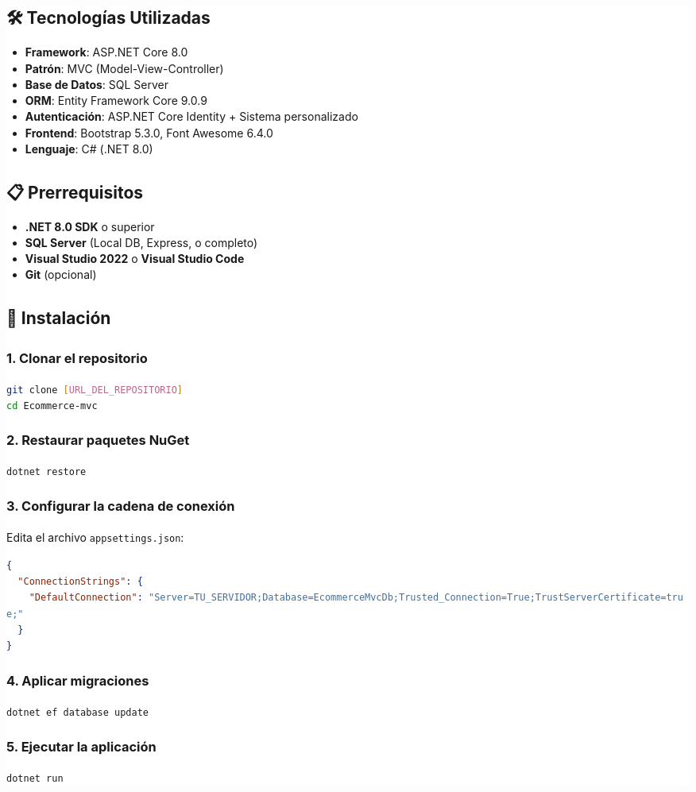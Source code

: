 ## 🛠️ Tecnologías Utilizadas

- **Framework**: ASP.NET Core 8.0
- **Patrón**: MVC (Model-View-Controller)
- **Base de Datos**: SQL Server
- **ORM**: Entity Framework Core 9.0.9
- **Autenticación**: ASP.NET Core Identity + Sistema personalizado
- **Frontend**: Bootstrap 5.3.0, Font Awesome 6.4.0
- **Lenguaje**: C# (.NET 8.0)

## 📋 Prerrequisitos

- **.NET 8.0 SDK** o superior
- **SQL Server** (Local DB, Express, o completo)
- **Visual Studio 2022** o **Visual Studio Code**
- **Git** (opcional)

## 🚀 Instalación

### 1. Clonar el repositorio
```bash
git clone [URL_DEL_REPOSITORIO]
cd Ecommerce-mvc
```

### 2. Restaurar paquetes NuGet
```bash
dotnet restore
```

### 3. Configurar la cadena de conexión
Edita el archivo `appsettings.json`:
```json
{
  "ConnectionStrings": {
    "DefaultConnection": "Server=TU_SERVIDOR;Database=EcommerceMvcDb;Trusted_Connection=True;TrustServerCertificate=true;"
  }
}
```

### 4. Aplicar migraciones
```bash
dotnet ef database update
```

### 5. Ejecutar la aplicación
```bash
dotnet run
```
